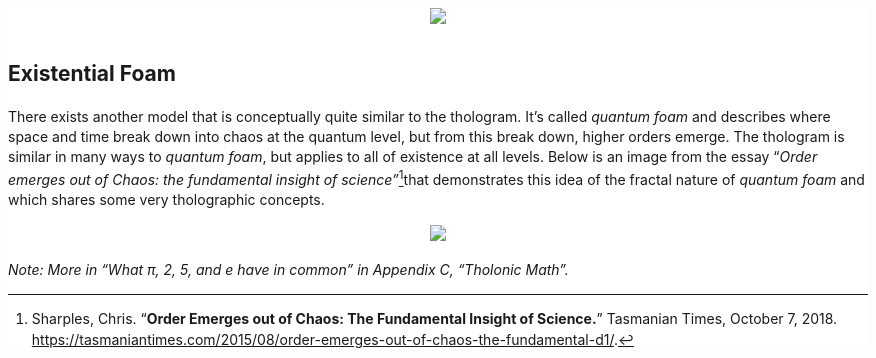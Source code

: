 <center><img src='../Images/tetra-angles.png' style='width:100%'/></center>

## Existential Foam

There exists another model that is conceptually quite similar to the thologram.  It’s called *quantum foam* and describes where space and time break down into chaos at the quantum level, but from this break down, higher orders emerge.  The thologram is similar in many ways to *quantum foam*, but applies to all of existence at all levels. Below is an image from the essay “*Order emerges out of Chaos: the fundamental insight of science”*[^482]that demonstrates this idea of the fractal nature of *quantum foam* and which shares some very tholographic concepts.

[^482]: Sharples, Chris. “**Order Emerges out of Chaos: The Fundamental Insight of Science.**” Tasmanian Times, October 7, 2018. https://tasmaniantimes.com/2015/08/order-emerges-out-of-chaos-the-fundamental-d1/. 

<center><img src='../Images/foamonly.png' style='width:100%'/></center>



*Note: More in “What &pi;, 2, 5, and e have in common” in Appendix C, “Tholonic Math”.*


[^402]: Gibney, Elizabeth. “Surprise Graphene Discovery Could Unlock Secrets of Superconductivity.” Nature News.  Nature Publishing Group, March 5, 2018.  https://www.nature.com/articles/d41586-018-02773-w?amp%3Bcode=ed681532-1219-48da-b761-a65361f75f56. 
[^403]: Thomas, G.P.. (2019, May 28).  Graphene Allows For Speedy Transformation Of Light Into Electrical Signals.  AZoM.  Retrieved on October 04, 2022 from https://www.azom.com/article.aspx?ArticleID=10007.
[^404]: Shabat, Mohammed M, and Muin F Ubeid. “Electromagnetic Waves Propagation in Graphene Multilayered Structures.” Journal of Electrical &amp; Electronic Systems 04, no. 01 (2015).  https://doi.org/10.4172/2332-0796.1000143. 
[^405]: Hongqiang Shen, Yan-Zhai Wang, Guiwu Liu, Longhua Li, Rong Xia, Bifu Luo, Jixiang Wang, Di Suo, Weidong Shi, and Yang-Chun Yong, “A Whole-Cell Inorganic-Biohybrid System Integrated by Reduced Graphene Oxide for Boosting Solar Hydrogen Production”, ACS Catalysis 2020 10 (22), 13290-13295 DOI: 10.1021/acscatal.0c03594, https://pubs.acs.org/doi/abs/10.1021/acscatal.0c03594
[^406]: Jampilek J, Kralova K., “Advances in Biologically Applicable Graphene-Based 2D Nanomaterials.” International Journal of Molecular Sciences. 2022; 23(11):6253.  https://doi.org/10.3390/ijms23116253
[^69]: As a relevant aside, this reversing effect has a material analog called the *Janibekov effect* (among other names).  This phenomenon is well established in the field of mechanics and is most easily observed in space where there is no gravity.  On observing this effect for the first time, one would think the impossible is happening, but it is a basic law of energy that we rarely see here on Earth because of gravity. 
[^457]: “**Where Is the Universe’s Ordinary Matter?**” Where is the Universe's ordinary matter? | Laboratory News.  Accessed November 5, 2022.  https://www.labnews.co.uk/article/2026102/where_is_the_universe_s_ordinary_matter.
[^458]: Team, The Qiskit. “**Local Reality and the CHSH Inequality.**” qiskit.org.  Data 100 at UC Berkeley, July 6, 2022.  https://qiskit.org/textbook/ch-demos/chsh.html.
[^459]: “**List of Uniform Polyhedra.**” Wikipedia.  Wikimedia Foundation, August 28, 2022.  https://en.wikipedia.org/wiki/List_of_uniform_polyhedra. 
